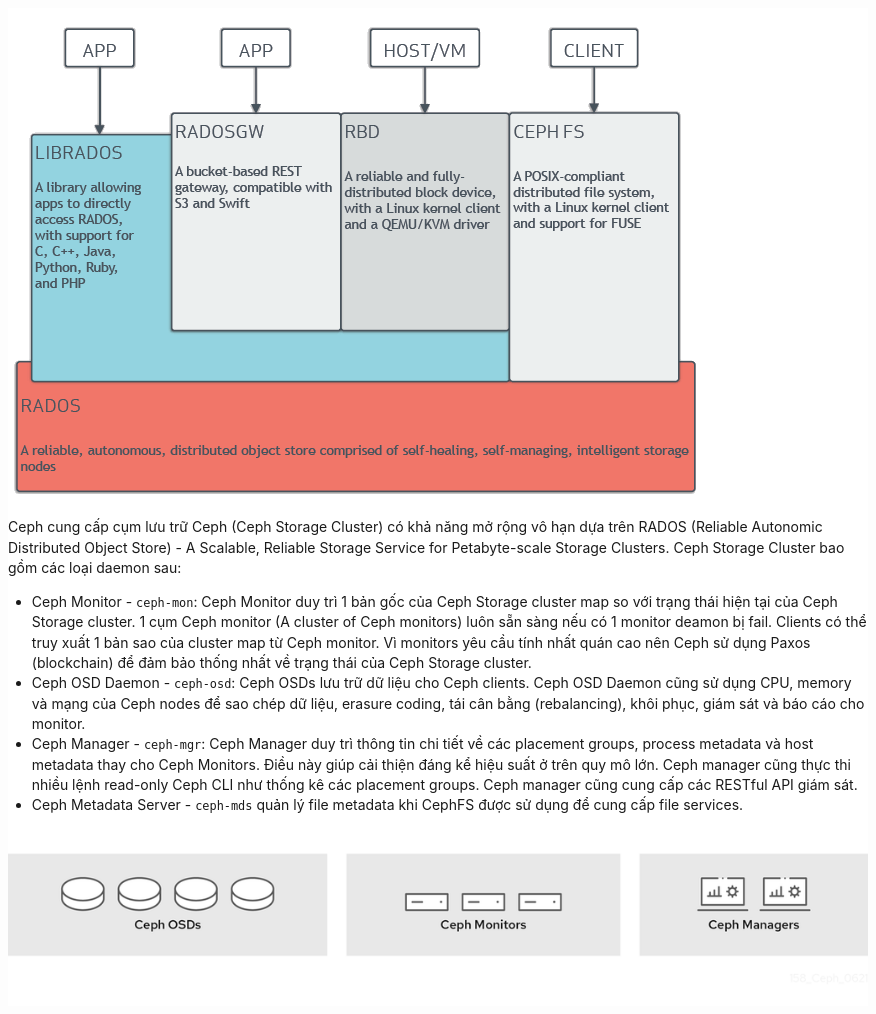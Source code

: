 ![Ceph architecture](./img/arc-00.png)

Ceph cung cấp cụm lưu trữ Ceph (Ceph Storage Cluster) có khả năng mở rộng vô hạn dựa trên RADOS (Reliable Autonomic Distributed Object Store) - A Scalable, Reliable Storage Service for Petabyte-scale Storage Clusters. Ceph Storage Cluster bao gồm các loại daemon sau:

- Ceph Monitor - `ceph-mon`: Ceph Monitor duy trì 1 bản gốc của Ceph Storage cluster map so với trạng thái hiện tại của Ceph Storage cluster. 1 cụm Ceph monitor (A cluster of Ceph monitors) luôn sẵn sàng nếu có 1 monitor deamon bị fail. Clients có thể truy xuất 1 bản sao của cluster map từ Ceph monitor. Vì monitors yêu cầu tính nhất quán cao nên Ceph sử dụng Paxos (blockchain) để đảm bảo thống nhất về trạng thái của Ceph Storage cluster.
- Ceph OSD Daemon - `ceph-osd`: Ceph OSDs lưu trữ dữ liệu cho Ceph clients. Ceph OSD Daemon cũng sử dụng CPU, memory và mạng của Ceph nodes để sao chép dữ liệu, erasure coding, tái cân bằng (rebalancing), khôi phục, giám sát và báo cáo cho monitor.
- Ceph Manager - `ceph-mgr`: Ceph Manager duy trì thông tin chi tiết về các placement groups, process metadata và host metadata thay cho Ceph Monitors. Điều này giúp cải thiện đáng kể hiệu suất ở trên quy mô lớn. Ceph manager cũng thực thi nhiều lệnh read-only Ceph CLI như thống kê các placement groups. Ceph manager cũng cung cấp các RESTful API giám sát.
- Ceph Metadata Server - `ceph-mds` quản lý file metadata khi CephFS được sử dụng để cung cấp file services.

![Ceph daemons](./img/arc-01.png)
